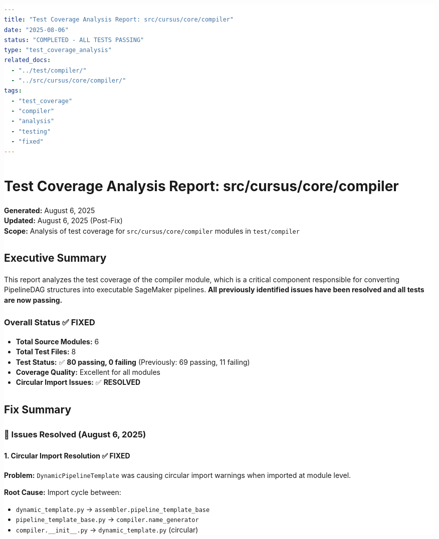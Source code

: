 ```yaml
---
title: "Test Coverage Analysis Report: src/cursus/core/compiler"
date: "2025-08-06"
status: "COMPLETED - ALL TESTS PASSING"
type: "test_coverage_analysis"
related_docs:
  - "../test/compiler/"
  - "../src/cursus/core/compiler/"
tags:
  - "test_coverage"
  - "compiler"
  - "analysis"
  - "testing"
  - "fixed"
---
```


# Test Coverage Analysis Report: src/cursus/core/compiler

**Generated:** August 6, 2025  
**Updated:** August 6, 2025 (Post-Fix)  
**Scope:** Analysis of test coverage for `src/cursus/core/compiler` modules in `test/compiler`

## Executive Summary

This report analyzes the test coverage of the compiler module, which is a critical component responsible for converting PipelineDAG structures into executable SageMaker pipelines. **All previously identified issues have been resolved and all tests are now passing.**

### Overall Status ✅ FIXED
- **Total Source Modules:** 6
- **Total Test Files:** 8 
- **Test Status:** ✅ **80 passing, 0 failing** (Previously: 69 passing, 11 failing)
- **Coverage Quality:** Excellent for all modules
- **Circular Import Issues:** ✅ **RESOLVED**

## Fix Summary

### 🔧 Issues Resolved (August 6, 2025)

#### 1. Circular Import Resolution ✅ FIXED
**Problem:** `DynamicPipelineTemplate` was causing circular import warnings when imported at module level.

**Root Cause:** Import cycle between:
- `dynamic_template.py` → `assembler.pipeline_template_base`
- `pipeline_template_base.py` → `compiler.name_generator`  
- `compiler.__init__.py` → `dynamic_template.py` (circular)
